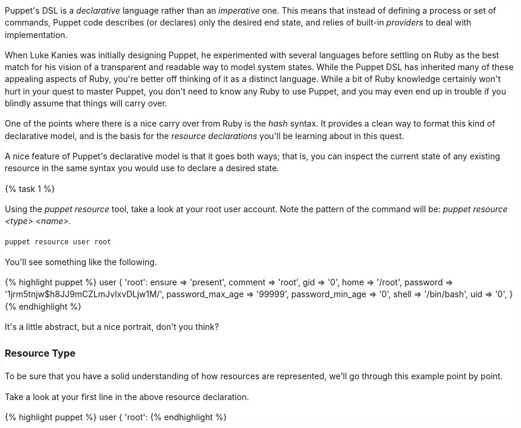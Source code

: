 Puppet's DSL is a *declarative* language rather than an *imperative* one. This
means that instead of defining a process or set of commands, Puppet code
describes (or declares) only the desired end state, and relies of built-in
*providers* to deal with implementation.

When Luke Kanies was initially designing Puppet, he experimented with several
languages before settling on Ruby as the best match for his vision of a
transparent and readable way to model system states. While the Puppet DSL has
inherited many of these appealing aspects of Ruby, you're better off thinking of
it as a distinct language. While a bit of Ruby knowledge certainly won't hurt in
your quest to master Puppet, you don't need to know any Ruby to use Puppet, and
you may even end up in trouble if you blindly assume that things will carry
over.

One of the points where there is a nice carry over from Ruby is the *hash*
syntax. It provides a clean way to format this kind of declarative model, and is
the basis for the *resource declarations* you'll be learning about in this
quest.

A nice feature of Puppet's declarative model is that it goes both ways; that is,
you can inspect the current state of any existing resource in the same syntax
you would use to declare a desired state.

{% task 1 %}


Using the *puppet resource* tool, take a look at your root user account. Note
the pattern of the command will be: *puppet resource \<type\> \<name\>*.

    puppet resource user root 
	
You'll see something like the following.

{% highlight puppet %}
user { 'root':
  ensure           => 'present',
  comment          => 'root',
  gid              => '0',
  home             => '/root',
  password         => '$1$jrm5tnjw$h8JJ9mCZLmJvIxvDLjw1M/',
  password_max_age => '99999',
  password_min_age => '0',
  shell            => '/bin/bash',
  uid              => '0',
}
{% endhighlight %}

It's a little abstract, but a nice portrait, don't you think?

### Resource Type

To be sure that you have a solid understanding of how resources are represented,
we'll go through this example point by point.

Take a look at your first line in the above resource declaration.

{% highlight puppet %}
  user { 'root':
{% endhighlight %}

